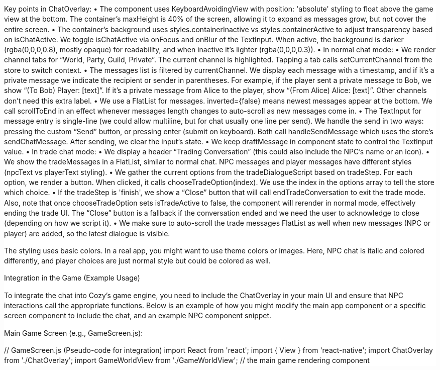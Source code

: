Key points in ChatOverlay:
	•	The component uses KeyboardAvoidingView with position: 'absolute' styling to float above the game view at the bottom. The container’s maxHeight is 40% of the screen, allowing it to expand as messages grow, but not cover the entire screen.
	•	The container’s background uses styles.containerInactive vs styles.containerActive to adjust transparency based on isChatActive. We toggle isChatActive via onFocus and onBlur of the TextInput. When active, the background is darker (rgba(0,0,0,0.8), mostly opaque) for readability, and when inactive it’s lighter (rgba(0,0,0,0.3)).
	•	In normal chat mode:
	•	We render channel tabs for “World, Party, Guild, Private”. The current channel is highlighted. Tapping a tab calls setCurrentChannel from the store to switch context.
	•	The messages list is filtered by currentChannel. We display each message with a timestamp, and if it’s a private message we indicate the recipient or sender in parentheses. For example, if the player sent a private message to Bob, we show “(To Bob) Player: [text]”. If it’s a private message from Alice to the player, show “(From Alice) Alice: [text]”. Other channels don’t need this extra label.
	•	We use a FlatList for messages. inverted={false} means newest messages appear at the bottom. We call scrollToEnd in an effect whenever messages length changes to auto-scroll as new messages come in.
	•	The TextInput for message entry is single-line (we could allow multiline, but for chat usually one line per send). We handle the send in two ways: pressing the custom “Send” button, or pressing enter (submit on keyboard). Both call handleSendMessage which uses the store’s sendChatMessage. After sending, we clear the input’s state.
	•	We keep draftMessage in component state to control the TextInput value.
	•	In trade chat mode:
	•	We display a header “Trading Conversation” (this could also include the NPC’s name or an icon).
	•	We show the tradeMessages in a FlatList, similar to normal chat. NPC messages and player messages have different styles (npcText vs playerText styling).
	•	We gather the current options from the tradeDialogueScript based on tradeStep. For each option, we render a button. When clicked, it calls chooseTradeOption(index). We use the index in the options array to tell the store which choice.
	•	If the tradeStep is 'finish', we show a “Close” button that will call endTradeConversation to exit the trade mode. Also, note that once chooseTradeOption sets isTradeActive to false, the component will rerender in normal mode, effectively ending the trade UI. The “Close” button is a fallback if the conversation ended and we need the user to acknowledge to close (depending on how we script it).
	•	We make sure to auto-scroll the trade messages FlatList as well when new messages (NPC or player) are added, so the latest dialogue is visible.

The styling uses basic colors. In a real app, you might want to use theme colors or images. Here, NPC chat is italic and colored differently, and player choices are just normal style but could be colored as well.

Integration in the Game (Example Usage)

To integrate the chat into Cozy’s game engine, you need to include the ChatOverlay in your main UI and ensure that NPC interactions call the appropriate functions. Below is an example of how you might modify the main app component or a specific screen component to include the chat, and an example NPC component snippet.

Main Game Screen (e.g., GameScreen.js):

// GameScreen.js (Pseudo-code for integration)
import React from 'react';
import { View } from 'react-native';
import ChatOverlay from './ChatOverlay';
import GameWorldView from './GameWorldView';  // the main game rendering component
